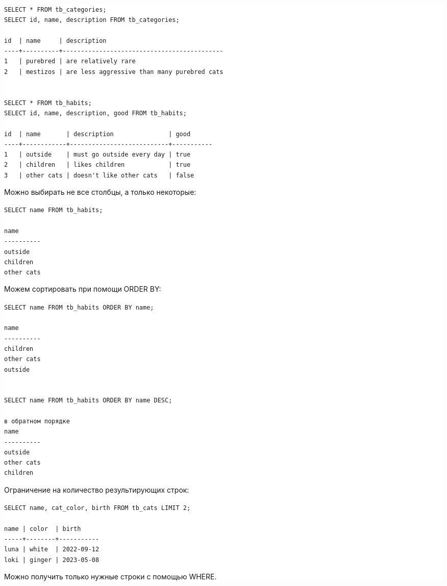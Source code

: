     SELECT * FROM tb_categories;
    SELECT id, name, description FROM tb_categories; 

    id  | name     | description 
    ----+----------+--------------------------------------------
    1   | purebred | are relatively rare    
    2   | mestizos | are less aggressive than many purebred cats  


    SELECT * FROM tb_habits;
    SELECT id, name, description, good FROM tb_habits; 

    id  | name       | description               | good
    ----+------------+---------------------------+-----------
    1   | outside    | must go outside every day | true
    2   | children   | likes children            | true
    3   | other cats | doesn't like other cats   | false

Можно выбирать не все столбцы, а только некоторые:

    SELECT name FROM tb_habits;

    name   
    ----------
    outside    
    children   
    other cats 

Можем сортировать при помощи ORDER BY:

    SELECT name FROM tb_habits ORDER BY name;

    name   
    ----------
    children
    other cats
    outside


    SELECT name FROM tb_habits ORDER BY name DESC;

    в обратном порядке
    name   
    ----------
    outside
    other cats
    children

Ограничение на количество результирующих строк:

    SELECT name, cat_color, birth FROM tb_cats LIMIT 2;

    name | color  | birth
    -----+--------+-----------
    luna | white  | 2022-09-12
    loki | ginger | 2023-05-08

Можно получить только нужные строки с помощью WHERE.
